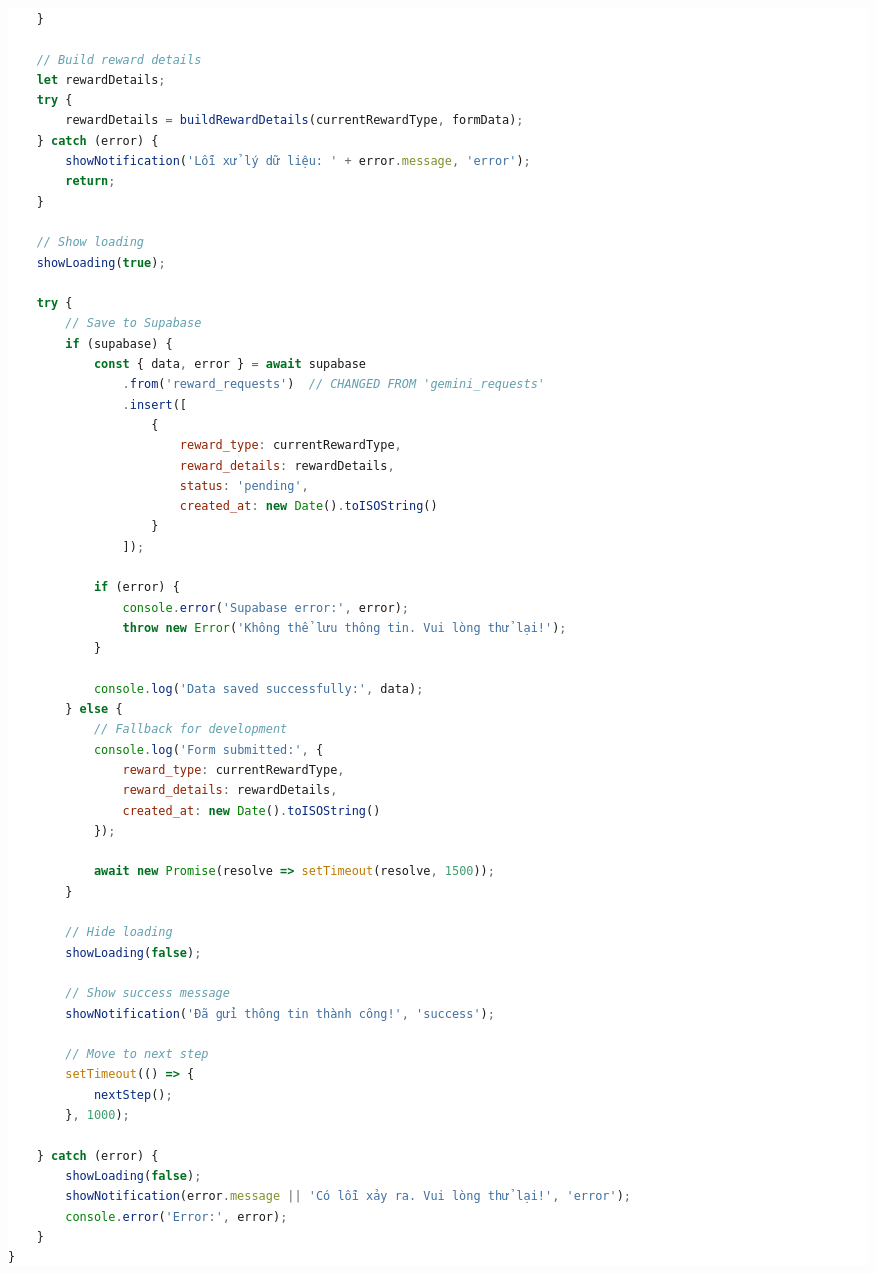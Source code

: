 ```javascript
    }

    // Build reward details
    let rewardDetails;
    try {
        rewardDetails = buildRewardDetails(currentRewardType, formData);
    } catch (error) {
        showNotification('Lỗi xử lý dữ liệu: ' + error.message, 'error');
        return;
    }

    // Show loading
    showLoading(true);

    try {
        // Save to Supabase
        if (supabase) {
            const { data, error } = await supabase
                .from('reward_requests')  // CHANGED FROM 'gemini_requests'
                .insert([
                    {
                        reward_type: currentRewardType,
                        reward_details: rewardDetails,
                        status: 'pending',
                        created_at: new Date().toISOString()
                    }
                ]);

            if (error) {
                console.error('Supabase error:', error);
                throw new Error('Không thể lưu thông tin. Vui lòng thử lại!');
            }

            console.log('Data saved successfully:', data);
        } else {
            // Fallback for development
            console.log('Form submitted:', {
                reward_type: currentRewardType,
                reward_details: rewardDetails,
                created_at: new Date().toISOString()
            });
            
            await new Promise(resolve => setTimeout(resolve, 1500));
        }

        // Hide loading
        showLoading(false);

        // Show success message
        showNotification('Đã gửi thông tin thành công!', 'success');

        // Move to next step
        setTimeout(() => {
            nextStep();
        }, 1000);

    } catch (error) {
        showLoading(false);
        showNotification(error.message || 'Có lỗi xảy ra. Vui lòng thử lại!', 'error');
        console.error('Error:', error);
    }
}
```